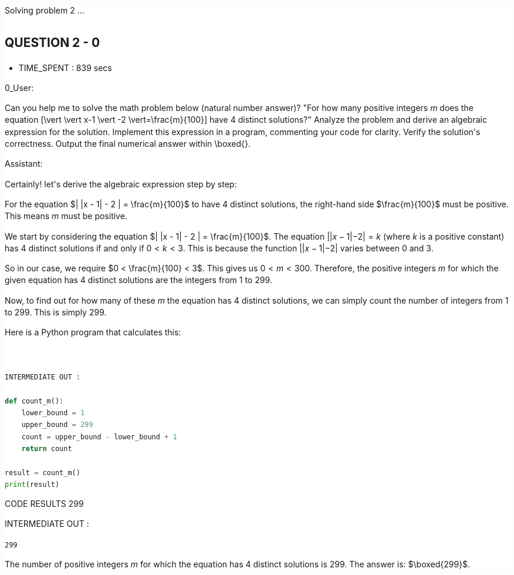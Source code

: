 Solving problem 2 ...



## QUESTION 2 - 0 
- TIME_SPENT : 839 secs

0_User:

Can you help me to solve the math problem below (natural number answer)?
"For how many positive integers $m$ does the equation \[\vert \vert x-1 \vert -2 \vert=\frac{m}{100}\] have $4$ distinct solutions?"
Analyze the problem and derive an algebraic expression for the solution. Implement this expression in a program, commenting your code for clarity. Verify the solution's correctness. Output the final numerical answer within \boxed{}.

Assistant:

Certainly! let's derive the algebraic expression step by step:



For the equation $| |x - 1| - 2 | = \frac{m}{100}$ to have 4 distinct solutions, the right-hand side $\frac{m}{100}$ must be positive. This means $m$ must be positive.

We start by considering the equation $| |x - 1| - 2 | = \frac{m}{100}$. The equation $| |x - 1| - 2 | = k$ (where $k$ is a positive constant) has 4 distinct solutions if and only if $0 < k < 3$. This is because the function $| |x - 1| - 2 |$ varies between 0 and 3.

So in our case, we require $0 < \frac{m}{100} < 3$. This gives us $0 < m < 300$. Therefore, the positive integers $m$ for which the given equation has 4 distinct solutions are the integers from 1 to 299.

Now, to find out for how many of these $m$ the equation has 4 distinct solutions, we can simply count the number of integers from 1 to 299. This is simply $299$.

Here is a Python program that calculates this:

```python


INTERMEDIATE OUT :

def count_m():
    lower_bound = 1
    upper_bound = 299
    count = upper_bound - lower_bound + 1
    return count

result = count_m()
print(result)
```

CODE RESULTS 299

INTERMEDIATE OUT :
```output
299
```
The number of positive integers $m$ for which the equation has 4 distinct solutions is $299$. The answer is: $\boxed{299}$.
